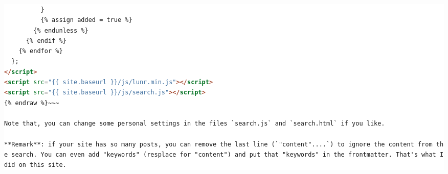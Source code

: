~~~ html
          }
          {% assign added = true %}
        {% endunless %}
      {% endif %}
    {% endfor %}
  };
</script>
<script src="{{ site.baseurl }}/js/lunr.min.js"></script>
<script src="{{ site.baseurl }}/js/search.js"></script>
{% endraw %}~~~

Note that, you can change some personal settings in the files `search.js` and `search.html` if you like.

**Remark**: if your site has so many posts, you can remove the last line (`"content"....`) to ignore the content from the search. You can even add "keywords" (resplace for "content") and put that "keywords" in the frontmatter. That's what I did on this site.  